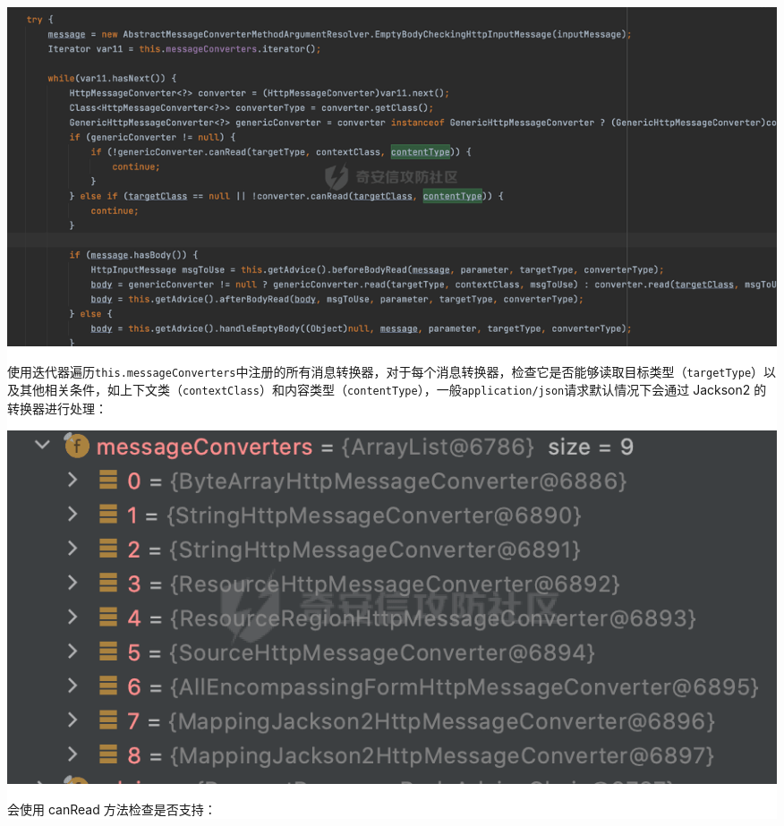 ![image.png](assets/1705890890-2389abc0b3fb3d3d8a047a643f164854.png)

使用迭代器遍历`this.messageConverters`中注册的所有消息转换器，对于每个消息转换器，检查它是否能够读取目标类型（`targetType`）以及其他相关条件，如上下文类（`contextClass`）和内容类型（`contentType`），一般`application/json`请求默认情况下会通过 Jackson2 的转换器进行处理：

![image.png](assets/1705890890-5815e9e67661d63d79acb912467bfb3e.png)

会使用 canRead 方法检查是否支持：

